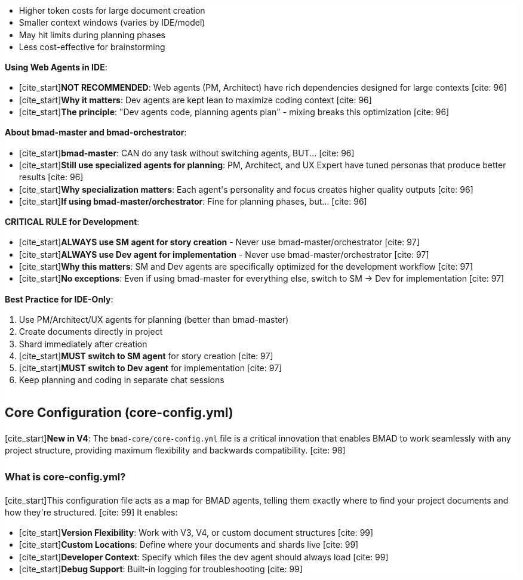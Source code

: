   * Higher token costs for large document creation
  * Smaller context windows (varies by IDE/model)
  * May hit limits during planning phases
  * Less cost-effective for brainstorming

**Using Web Agents in IDE**:

  * [cite\_start]**NOT RECOMMENDED**: Web agents (PM, Architect) have rich dependencies designed for large contexts [cite: 96]
  * [cite\_start]**Why it matters**: Dev agents are kept lean to maximize coding context [cite: 96]
  * [cite\_start]**The principle**: "Dev agents code, planning agents plan" - mixing breaks this optimization [cite: 96]

**About bmad-master and bmad-orchestrator**:

  * [cite\_start]**bmad-master**: CAN do any task without switching agents, BUT... [cite: 96]
  * [cite\_start]**Still use specialized agents for planning**: PM, Architect, and UX Expert have tuned personas that produce better results [cite: 96]
  * [cite\_start]**Why specialization matters**: Each agent's personality and focus creates higher quality outputs [cite: 96]
  * [cite\_start]**If using bmad-master/orchestrator**: Fine for planning phases, but... [cite: 96]

**CRITICAL RULE for Development**:

  * [cite\_start]**ALWAYS use SM agent for story creation** - Never use bmad-master/orchestrator [cite: 97]
  * [cite\_start]**ALWAYS use Dev agent for implementation** - Never use bmad-master/orchestrator [cite: 97]
  * [cite\_start]**Why this matters**: SM and Dev agents are specifically optimized for the development workflow [cite: 97]
  * [cite\_start]**No exceptions**: Even if using bmad-master for everything else, switch to SM → Dev for implementation [cite: 97]

**Best Practice for IDE-Only**:

1.  Use PM/Architect/UX agents for planning (better than bmad-master)
2.  Create documents directly in project
3.  Shard immediately after creation
4.  [cite\_start]**MUST switch to SM agent** for story creation [cite: 97]
5.  [cite\_start]**MUST switch to Dev agent** for implementation [cite: 97]
6.  Keep planning and coding in separate chat sessions

## Core Configuration (core-config.yml)

[cite\_start]**New in V4**: The `bmad-core/core-config.yml` file is a critical innovation that enables BMAD to work seamlessly with any project structure, providing maximum flexibility and backwards compatibility. [cite: 98]

### What is core-config.yml?

[cite\_start]This configuration file acts as a map for BMAD agents, telling them exactly where to find your project documents and how they're structured. [cite: 99] It enables:

  * [cite\_start]**Version Flexibility**: Work with V3, V4, or custom document structures [cite: 99]
  * [cite\_start]**Custom Locations**: Define where your documents and shards live [cite: 99]
  * [cite\_start]**Developer Context**: Specify which files the dev agent should always load [cite: 99]
  * [cite\_start]**Debug Support**: Built-in logging for troubleshooting [cite: 99]

